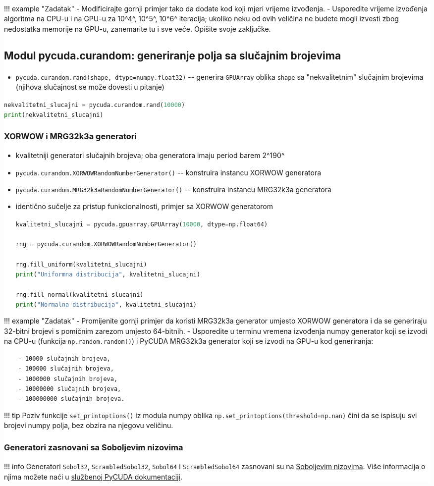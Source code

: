 !!! example "Zadatak"
    - Modificirajte gornji primjer tako da dodate kod koji mjeri vrijeme izvođenja.
    - Usporedite vrijeme izvođenja algoritma na CPU-u i na GPU-u za 10^4^, 10^5^, 10^6^ iteracija; ukoliko neku od ovih veličina ne budete mogli izvesti zbog nedostatka memorije na GPU-u, zanemarite tu i sve veće. Opišite svoje zaključke.

## Modul pycuda.curandom: generiranje polja sa slučajnim brojevima

- `pycuda.curandom.rand(shape, dtype=numpy.float32)` -- generira `GPUArray` oblika `shape` sa "nekvalitetnim" slučajnim brojevima (njihova slučajnost se može dovesti u pitanje)

``` python
nekvalitetni_slucajni = pycuda.curandom.rand(10000)
print(nekvalitetni_slucajni)
```

### XORWOW i MRG32k3a generatori

- kvalitetniji generatori slučajnih brojeva; oba generatora imaju period barem 2^190^
- `pycuda.curandom.XORWOWRandomNumberGenerator()` -- konstruira instancu XORWOW generatora
- `pycuda.curandom.MRG32k3aRandomNumberGenerator()` -- konstruira instancu MRG32k3a generatora
- identično sučelje za pristup funkcionalnosti, primjer sa XORWOW generatorom

    ``` python
    kvalitetni_slucajni = pycuda.gpuarray.GPUArray(10000, dtype=np.float64)

    rng = pycuda.curandom.XORWOWRandomNumberGenerator()

    rng.fill_uniform(kvalitetni_slucajni)
    print("Uniformna distribucija", kvalitetni_slucajni)

    rng.fill_normal(kvalitetni_slucajni)
    print("Normalna distribucija", kvalitetni_slucajni)
    ```

!!! example "Zadatak"
    - Promijenite gornji primjer da koristi MRG32k3a generator umjesto XORWOW generatora i da se generiraju 32-bitni brojevi s pomičnim zarezom umjesto 64-bitnih.
    - Usporedite u terminu vremena izvođenja numpy generator koji se izvodi na CPU-u (funkcija `np.random.random()`) i PyCUDA MRG32k3a generator koji se izvodi na GPU-u kod generiranja:

        - 10000 slučajnih brojeva,
        - 100000 slučajnih brojeva,
        - 1000000 slučajnih brojeva,
        - 10000000 slučajnih brojeva,
        - 100000000 slučajnih brojeva.

!!! tip
    Poziv funkcije `set_printoptions()` iz modula numpy oblika `np.set_printoptions(threshold=np.nan)` čini da se ispisuju svi brojevi numpy polja, bez obzira na njegovu veličinu.

### Generatori zasnovani sa Soboljevim nizovima

!!! info
    Generatori `Sobol32`, `ScrambledSobol32`, `Sobol64` i `ScrambledSobol64` zasnovani su na [Soboljevim nizovima](https://en.wikipedia.org/wiki/Sobol_sequence). Više informacija o njima možete naći u [službenoj PyCUDA dokumentaciji](https://documen.tician.de/pycuda/array.html#pycuda.curandom.Sobol32RandomNumberGenerator).
